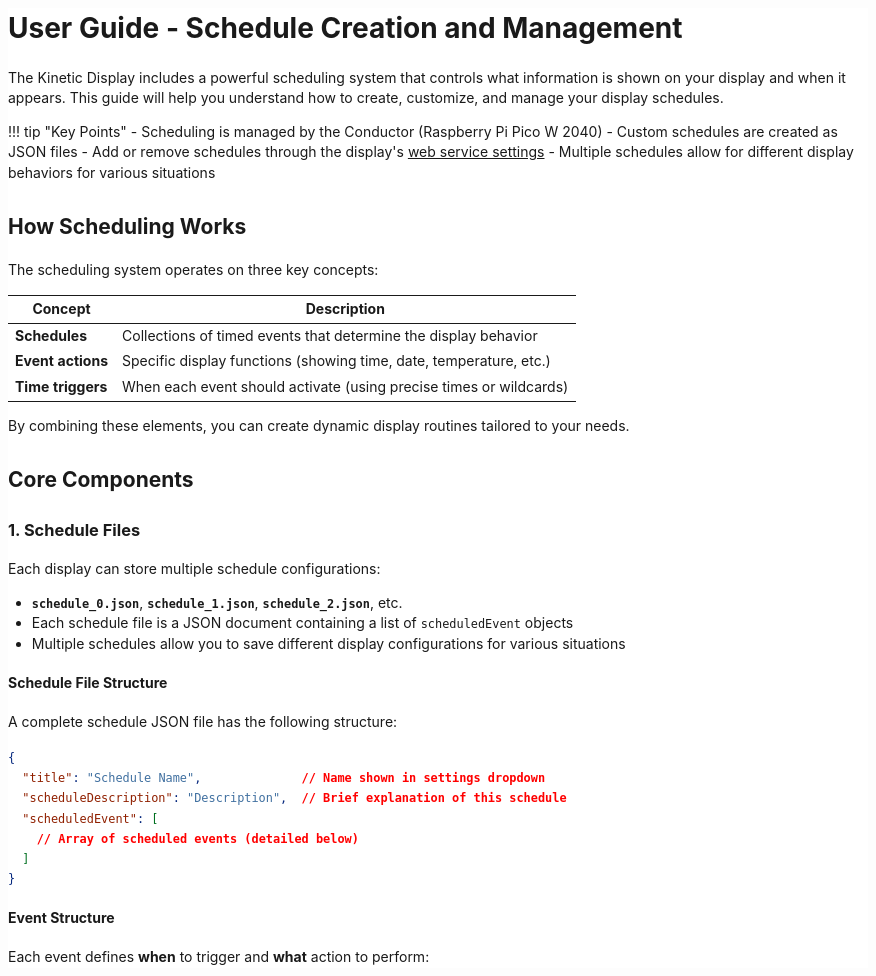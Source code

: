 # User Guide - Schedule Creation and Management

The Kinetic Display includes a powerful scheduling system that controls what information is shown on your display and when it appears. This guide will help you understand how to create, customize, and manage your display schedules.

!!! tip "Key Points"
    - Scheduling is managed by the Conductor (Raspberry Pi Pico W 2040)
    - Custom schedules are created as JSON files
    - Add or remove schedules through the display's [web service settings](websettings.md)
    - Multiple schedules allow for different display behaviors for various situations

## How Scheduling Works

The scheduling system operates on three key concepts:

| Concept | Description |
|---------|-------------|
| **Schedules** | Collections of timed events that determine the display behavior |
| **Event actions** | Specific display functions (showing time, date, temperature, etc.) |
| **Time triggers** | When each event should activate (using precise times or wildcards) |

By combining these elements, you can create dynamic display routines tailored to your needs.

## Core Components

### 1. Schedule Files

Each display can store multiple schedule configurations:

- **`schedule_0.json`**, **`schedule_1.json`**, **`schedule_2.json`**, etc.
- Each schedule file is a JSON document containing a list of `scheduledEvent` objects
- Multiple schedules allow you to save different display configurations for various situations

#### Schedule File Structure

A complete schedule JSON file has the following structure:

```json
{
  "title": "Schedule Name",              // Name shown in settings dropdown
  "scheduleDescription": "Description",  // Brief explanation of this schedule
  "scheduledEvent": [
    // Array of scheduled events (detailed below)
  ]
}
```

#### Event Structure

Each event defines **when** to trigger and **what** action to perform:
